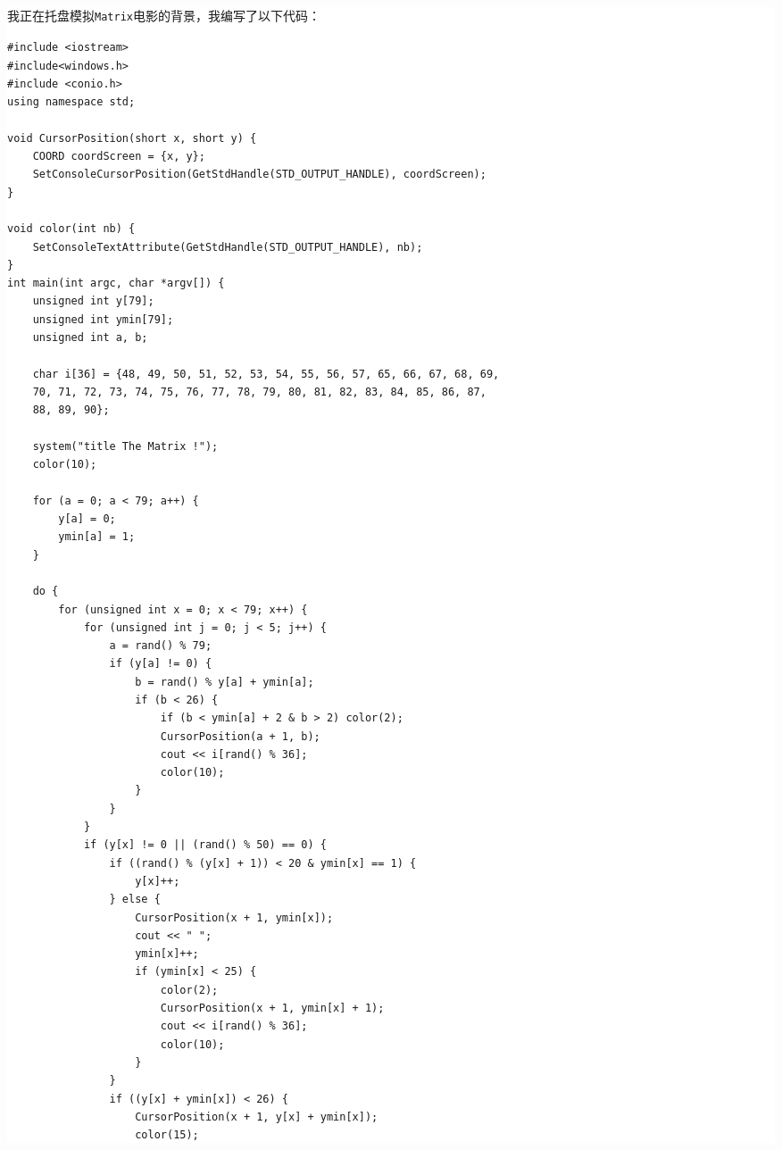 我正在托盘模拟`Matrix`电影的背景，我编写了以下代码：

```
#include <iostream>
#include<windows.h>
#include <conio.h>
using namespace std;

void CursorPosition(short x, short y) {
    COORD coordScreen = {x, y};
    SetConsoleCursorPosition(GetStdHandle(STD_OUTPUT_HANDLE), coordScreen);
}

void color(int nb) {
    SetConsoleTextAttribute(GetStdHandle(STD_OUTPUT_HANDLE), nb);
}
int main(int argc, char *argv[]) {
    unsigned int y[79];
    unsigned int ymin[79];
    unsigned int a, b;

    char i[36] = {48, 49, 50, 51, 52, 53, 54, 55, 56, 57, 65, 66, 67, 68, 69,
    70, 71, 72, 73, 74, 75, 76, 77, 78, 79, 80, 81, 82, 83, 84, 85, 86, 87,
    88, 89, 90};

    system("title The Matrix !");
    color(10);

    for (a = 0; a < 79; a++) {
        y[a] = 0;
        ymin[a] = 1;
    }

    do {
        for (unsigned int x = 0; x < 79; x++) {
            for (unsigned int j = 0; j < 5; j++) {
                a = rand() % 79;
                if (y[a] != 0) {
                    b = rand() % y[a] + ymin[a];
                    if (b < 26) {
                        if (b < ymin[a] + 2 & b > 2) color(2);
                        CursorPosition(a + 1, b);
                        cout << i[rand() % 36];
                        color(10);
                    }
                }
            }
            if (y[x] != 0 || (rand() % 50) == 0) {
                if ((rand() % (y[x] + 1)) < 20 & ymin[x] == 1) {
                    y[x]++;
                } else {
                    CursorPosition(x + 1, ymin[x]);
                    cout << " ";
                    ymin[x]++;
                    if (ymin[x] < 25) {
                        color(2);
                        CursorPosition(x + 1, ymin[x] + 1);
                        cout << i[rand() % 36];
                        color(10);
                    }
                }
                if ((y[x] + ymin[x]) < 26) {
                    CursorPosition(x + 1, y[x] + ymin[x]);
                    color(15);
```